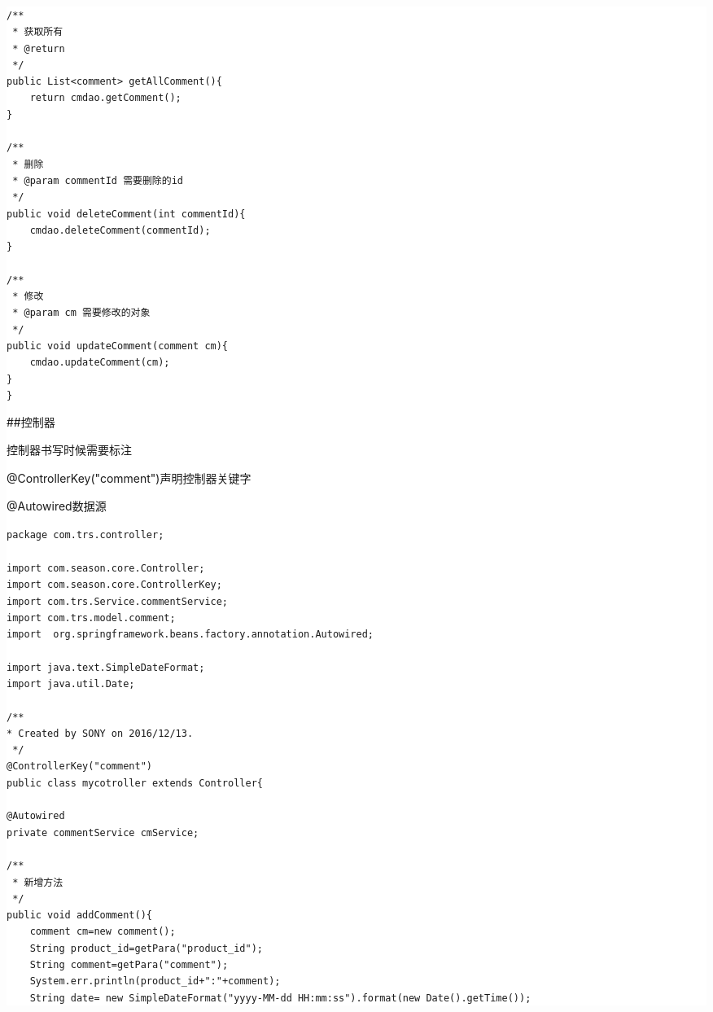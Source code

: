     /**
     * 获取所有
     * @return
     */
    public List<comment> getAllComment(){
        return cmdao.getComment();
    }

    /**
     * 删除
     * @param commentId 需要删除的id
     */
    public void deleteComment(int commentId){
        cmdao.deleteComment(commentId);
    }

    /**
     * 修改
     * @param cm 需要修改的对象
     */
    public void updateComment(comment cm){
        cmdao.updateComment(cm);
    }
 	}

##控制器

   控制器书写时候需要标注

   @ControllerKey("comment")声明控制器关键字

   @Autowired数据源

	package com.trs.controller;

	import com.season.core.Controller;
	import com.season.core.ControllerKey;
	import com.trs.Service.commentService;
	import com.trs.model.comment;
	import 	org.springframework.beans.factory.annotation.Autowired;

	import java.text.SimpleDateFormat;
	import java.util.Date;

	/**
 	* Created by SONY on 2016/12/13.
	 */
	@ControllerKey("comment")
	public class mycotroller extends Controller{

    @Autowired
    private commentService cmService;

    /**
     * 新增方法
     */
    public void addComment(){
        comment cm=new comment();
        String product_id=getPara("product_id");
        String comment=getPara("comment");
        System.err.println(product_id+":"+comment);
        String date= new SimpleDateFormat("yyyy-MM-dd HH:mm:ss").format(new Date().getTime());
